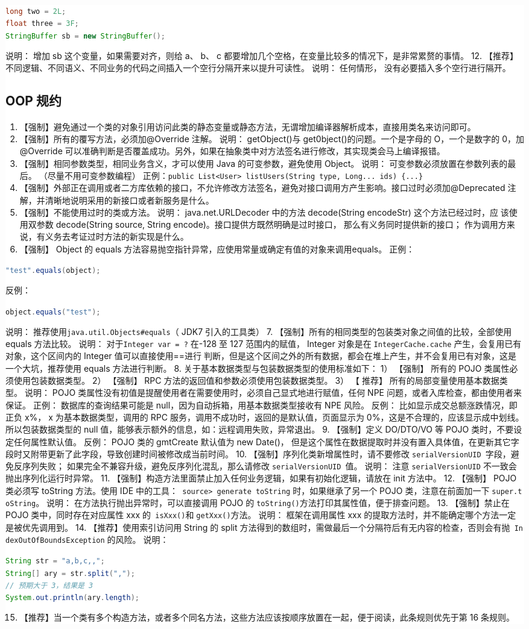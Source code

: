 ```java
long two = 2L;
float three = 3F;
StringBuffer sb = new StringBuffer();
```
说明： 增加 sb 这个变量，如果需要对齐，则给 a、 b、 c 都要增加几个空格，在变量比较多的情况下，是非常累赘的事情。
12. 【推荐】 不同逻辑、不同语义、不同业务的代码之间插入一个空行分隔开来以提升可读性。
说明： 任何情形， 没有必要插入多个空行进行隔开。
## OOP 规约
1. 【强制】避免通过一个类的对象引用访问此类的静态变量或静态方法，无谓增加编译器解析成本，直接用类名来访问即可。
2. 【强制】所有的覆写方法，必须加@Override 注解。
说明： getObject()与 get0bject()的问题。一个是字母的 O，一个是数字的 0，加@Override
可以准确判断是否覆盖成功。另外，如果在抽象类中对方法签名进行修改，其实现类会马上编译报错。
3. 【强制】相同参数类型，相同业务含义，才可以使用 Java 的可变参数，避免使用 Object。
说明： 可变参数必须放置在参数列表的最后。 （尽量不用可变参数编程）
正例：``public List<User> listUsers(String type, Long... ids) {...}``
4. 【强制】外部正在调用或者二方库依赖的接口，不允许修改方法签名，避免对接口调用方产生影响。接口过时必须加@Deprecated 注解，并清晰地说明采用的新接口或者新服务是什么。
5. 【强制】不能使用过时的类或方法。
说明： java.net.URLDecoder 中的方法 decode(String encodeStr) 这个方法已经过时，应
该使用双参数 decode(String source, String encode)。接口提供方既然明确是过时接口，
那么有义务同时提供新的接口； 作为调用方来说，有义务去考证过时方法的新实现是什么。
6. 【强制】 Object 的 equals 方法容易抛空指针异常，应使用常量或确定有值的对象来调用equals。
正例： 
```java
"test".equals(object);
```
反例： 
```java
object.equals("test");
```
说明： 推荐使用``java.util.Objects#equals``（ JDK7 引入的工具类）
7. 【强制】所有的相同类型的包装类对象之间值的比较，全部使用 equals 方法比较。
说明： 对于``Integer var = ?`` 在-128 至 127 范围内的赋值， Integer 对象是在
``IntegerCache.cache`` 产生，会复用已有对象，这个区间内的 Integer 值可以直接使用==进行
判断，但是这个区间之外的所有数据，都会在堆上产生，并不会复用已有对象，这是一个大坑，推荐使用 equals 方法进行判断。
8. 关于基本数据类型与包装数据类型的使用标准如下：
1） 【强制】 所有的 POJO 类属性必须使用包装数据类型。
2） 【强制】 RPC 方法的返回值和参数必须使用包装数据类型。
3） 【 推荐】 所有的局部变量使用基本数据类型。
说明： POJO 类属性没有初值是提醒使用者在需要使用时，必须自己显式地进行赋值，任何
NPE 问题，或者入库检查，都由使用者来保证。
正例： 数据库的查询结果可能是 null，因为自动拆箱，用基本数据类型接收有 NPE 风险。
反例： 比如显示成交总额涨跌情况，即正负 x%， x 为基本数据类型，调用的 RPC 服务，调用不成功时，返回的是默认值，页面显示为 0%，这是不合理的，应该显示成中划线。所以包装数据类型的 null 值，能够表示额外的信息，如：远程调用失败，异常退出。
9. 【强制】定义 DO/DTO/VO 等 POJO 类时，不要设定任何属性默认值。
反例： POJO 类的 gmtCreate 默认值为 new Date()， 但是这个属性在数据提取时并没有置入具体值，在更新其它字段时又附带更新了此字段，导致创建时间被修改成当前时间。
10. 【强制】序列化类新增属性时，请不要修改 ``serialVersionUID ``字段，避免反序列失败； 如果完全不兼容升级，避免反序列化混乱，那么请修改 ``serialVersionUID ``值。
说明： 注意 ``serialVersionUID`` 不一致会抛出序列化运行时异常。
11. 【强制】构造方法里面禁止加入任何业务逻辑，如果有初始化逻辑，请放在 init 方法中。
12. 【强制】 POJO 类必须写 toString 方法。使用 IDE 中的工具：`` source> generate toString``
时，如果继承了另一个 POJO 类，注意在前面加一下 ``super.toString``。
说明： 在方法执行抛出异常时，可以直接调用 POJO 的 ``toString()``方法打印其属性值，便于排查问题。
13. 【强制】禁止在 POJO 类中，同时存在对应属性 xxx 的`` isXxx()``和 ``getXxx()``方法。
说明： 框架在调用属性 xxx 的提取方法时，并不能确定哪个方法一定是被优先调用到。
14. 【推荐】使用索引访问用 String 的 split 方法得到的数组时，需做最后一个分隔符后有无内容的检查，否则会有抛`` IndexOutOfBoundsException`` 的风险。
说明：
```java
String str = "a,b,c,,";
String[] ary = str.split(",");
// 预期大于 3，结果是 3
System.out.println(ary.length);
```
15. 【推荐】当一个类有多个构造方法，或者多个同名方法，这些方法应该按顺序放置在一起，便于阅读，此条规则优先于第 16 条规则。